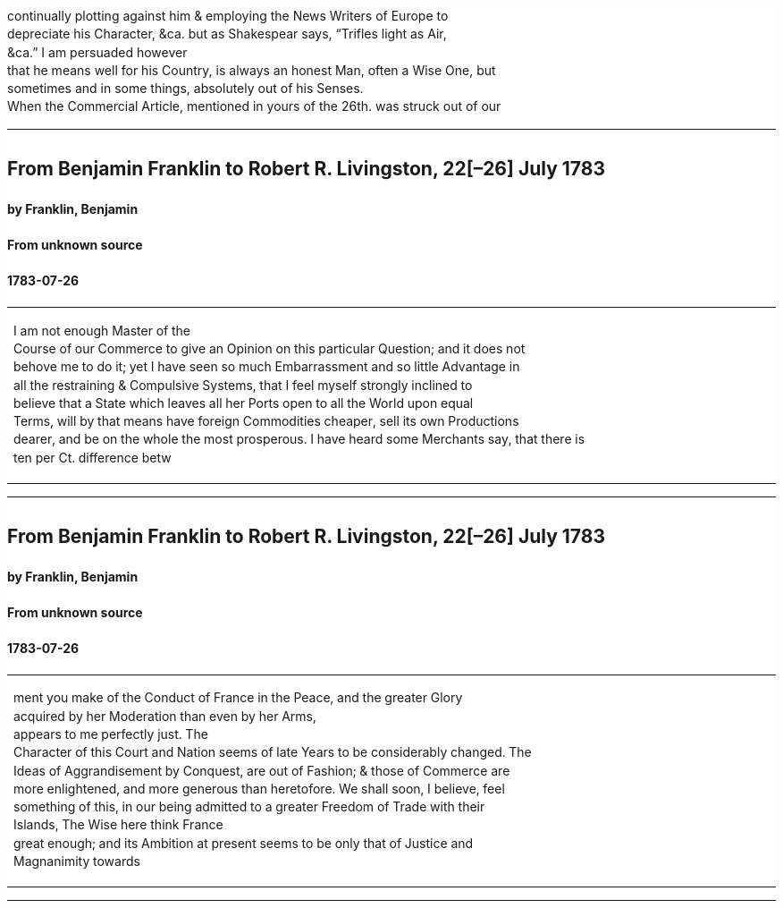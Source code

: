 continually plotting against him &amp; employing the News Writers of Europe to  
depreciate his Character, &amp;ca. but as Shakespear says, “Trifles light as Air,  
&amp;ca.” I am persuaded however  
that he means well for his Country, is always an honest Man, often a Wise One, but  
sometimes and in some things, absolutely out of his Senses.  
When the Commercial Article, mentioned in yours of the 26th. was struck out of our
</td></tr></table>

---

## From Benjamin Franklin to Robert R. Livingston, 22[–26] July 1783

#### by Franklin, Benjamin

#### From unknown source

#### 1783-07-26

<table style="width: 100%;"><tr><td style="width: 50%">

I am not enough Master of the  
Course of our Commerce to give an Opinion on this particular Question; and it does not  
behove me to do it; yet I have seen so much Embarrassment and so little Advantage in  
all the restraining &amp; Compulsive Systems, that I feel myself strongly inclined to  
believe that a State which leaves all her Ports open to all the World upon equal  
Terms, will by that means have foreign Commodities cheaper, sell its own Productions  
dearer, and be on the whole the most prosperous. I have heard some Merchants say, that there is  
ten per Ct. difference betw
</td></tr></table>

---

## From Benjamin Franklin to Robert R. Livingston, 22[–26] July 1783

#### by Franklin, Benjamin

#### From unknown source

#### 1783-07-26

<table style="width: 100%;"><tr><td style="width: 50%">

ment you make of the Conduct of France in the Peace, and the greater Glory  
acquired by her Moderation than even by her Arms,  
appears to me perfectly just. The  
Character of this Court and Nation seems of late Years to be considerably changed. The  
Ideas of Aggrandisement by Conquest, are out of Fashion; &amp; those of Commerce are  
more enlightened, and more generous than heretofore. We shall soon, I believe, feel  
something of this, in our being admitted to a greater Freedom of Trade with their  
Islands, The Wise here think France  
great enough; and its Ambition at present seems to be only that of Justice and  
Magnanimity towards
</td></tr></table>

---